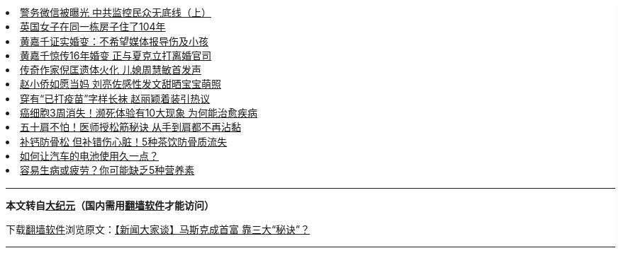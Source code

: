 <li><a href="https://github.com/mpuazy3528/djy/blob/master/gb/22/7/6/n13774420.md#1">警务微信被曝光 中共监控民众无底线（上）</a></li>
<li><a href="https://github.com/mpuazy3528/djy/blob/master/gb/22/7/5/n13773983.md#1">英国女子在同一栋房子住了104年</a></li>
<li><a href="https://github.com/mpuazy3528/djy/blob/master/gb/22/7/6/n13774671.md#1">黄嘉千证实婚变：不希望媒体报导伤及小孩</a></li>
<li><a href="https://github.com/mpuazy3528/djy/blob/master/gb/22/7/5/n13774357.md#1">黄嘉千惊传16年婚变 正与夏克立打离婚官司</a></li>
<li><a href="https://github.com/mpuazy3528/djy/blob/master/gb/22/7/5/n13774312.md#1">传奇作家倪匡遗体火化 儿媳周慧敏首发声</a></li>
<li><a href="https://github.com/mpuazy3528/djy/blob/master/gb/22/7/6/n13774712.md#1">赵小侨如愿当妈 刘亮佐感性发文甜晒宝宝萌照</a></li>
<li><a href="https://github.com/mpuazy3528/djy/blob/master/gb/22/7/6/n13775080.md#1">穿有“已打疫苗”字样长袜 赵丽颖着装引热议</a></li>
<li><a href="https://github.com/mpuazy3528/djy/blob/master/gb/22/7/1/n13771638.md#1">癌细胞3周消失！濒死体验有10大现象 为何能治愈疾病</a></li>
<li><a href="https://github.com/mpuazy3528/djy/blob/master/gb/22/7/4/n13773461.md#1">五十肩不怕！医师授松筋秘诀 从手到肩都不再沾黏</a></li>
<li><a href="https://github.com/mpuazy3528/djy/blob/master/gb/22/6/16/n13760967.md#1">补钙防骨松 但补错伤心脏！5种茶饮防骨质流失</a></li>
<li><a href="https://github.com/mpuazy3528/djy/blob/master/gb/22/7/7/n13775405.md#1">如何让汽车的电池使用久一点？</a></li>
<li><a href="https://github.com/mpuazy3528/djy/blob/master/gb/22/6/16/n13760961.md#1">容易生病或疲劳？你可能缺乏5种营养素</a></li>
<hr>

<strong>本文转自<a href="https://www.epochtimes.com">大纪元</a>（国内需用<a href="https://github.com/mpuazy3528/www/blob/master/README.md#8">翻墙软件</a>才能访问）</strong><p>下载<a href="https://github.com/mpuazy3528/www/blob/master/README.md#8">翻墙软件</a>浏览原文：<a href="https://www.epochtimes.com/gb/22/7/8/n13776114.htm">【新闻大家谈】马斯克成首富 靠三大“秘诀”？</a></p><hr>
